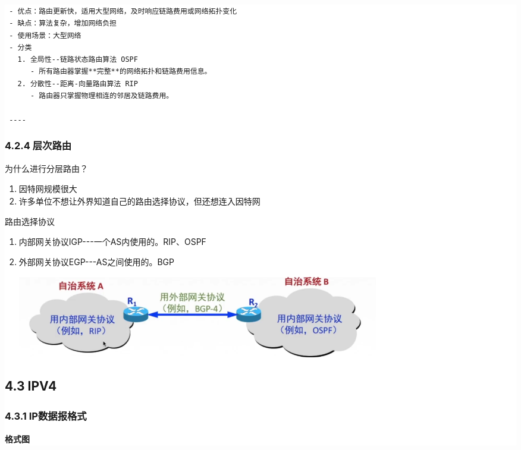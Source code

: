      - 优点：路由更新快，适用大型网络，及时响应链路费用或网络拓扑变化
     - 缺点：算法复杂，增加网络负担
     - 使用场景：大型网络
     - 分类
       1. 全局性--链路状态路由算法 OSPF
          - 所有路由器掌握**完整**的网络拓扑和链路费用信息。
       2. 分散性--距离-向量路由算法 RIP
          - 路由器只掌握物理相连的邻居及链路费用。

     ----

### 4.2.4 层次路由

为什么进行分层路由？

1. 因特网规模很大
2. 许多单位不想让外界知道自己的路由选择协议，但还想连入因特网

路由选择协议

1. 内部网关协议IGP---一个AS内使用的。RIP、OSPF

2. 外部网关协议EGP---AS之间使用的。BGP

   <img src="B站(王道)--计算机网络.assets/image-20211012155042389.png" alt="image-20211012155042389" width="600" />

## 4.3 IPV4

### 4.3.1 IP数据报格式

**格式图**
